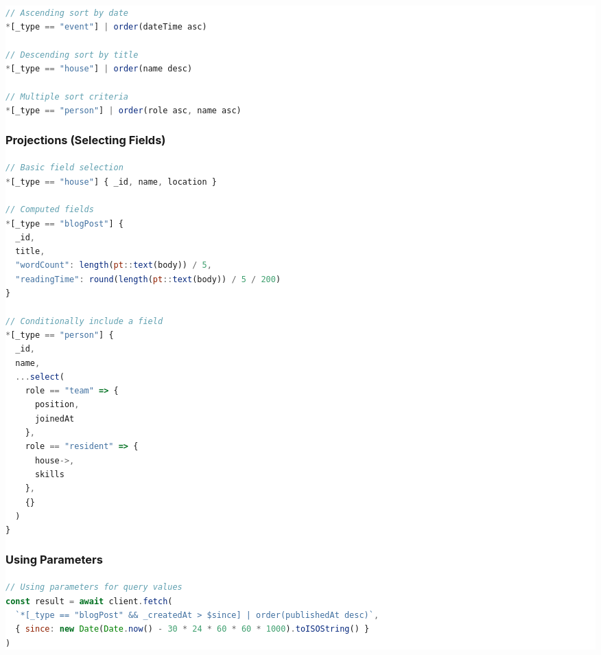 ```javascript
// Ascending sort by date
*[_type == "event"] | order(dateTime asc)

// Descending sort by title
*[_type == "house"] | order(name desc)

// Multiple sort criteria
*[_type == "person"] | order(role asc, name asc)
```

### Projections (Selecting Fields)

```javascript
// Basic field selection
*[_type == "house"] { _id, name, location }

// Computed fields
*[_type == "blogPost"] {
  _id,
  title,
  "wordCount": length(pt::text(body)) / 5,
  "readingTime": round(length(pt::text(body)) / 5 / 200)
}

// Conditionally include a field
*[_type == "person"] {
  _id,
  name,
  ...select(
    role == "team" => { 
      position, 
      joinedAt
    },
    role == "resident" => { 
      house->, 
      skills 
    },
    {}
  )
}
```

### Using Parameters

```javascript
// Using parameters for query values
const result = await client.fetch(
  `*[_type == "blogPost" && _createdAt > $since] | order(publishedAt desc)`,
  { since: new Date(Date.now() - 30 * 24 * 60 * 60 * 1000).toISOString() }
)
```
